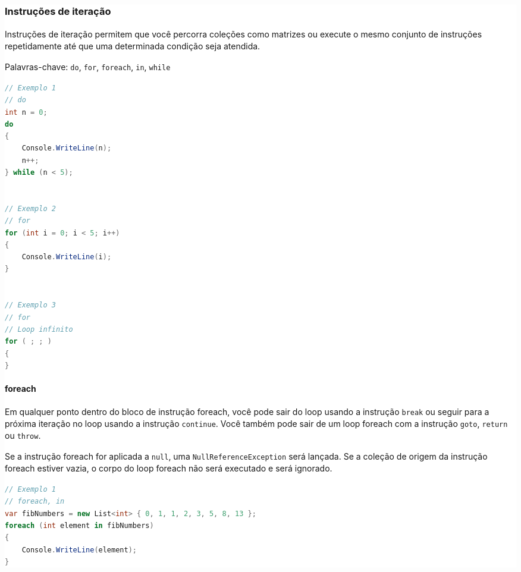 ### Instruções de iteração

Instruções de iteração permitem que você percorra coleções como matrizes ou execute o mesmo conjunto de instruções repetidamente até que uma determinada condição seja atendida.

Palavras-chave: `do`, `for`, `foreach`, `in`, `while`

```c#
// Exemplo 1
// do
int n = 0;
do
{
    Console.WriteLine(n);
    n++;
} while (n < 5);


// Exemplo 2
// for
for (int i = 0; i < 5; i++)
{
    Console.WriteLine(i);
}


// Exemplo 3
// for
// Loop infinito
for ( ; ; )
{
}

```

#### foreach

Em qualquer ponto dentro do bloco de instrução foreach, você pode sair do loop usando a instrução `break` ou seguir para a próxima iteração no loop usando a instrução `continue`. Você também pode sair de um loop foreach com a instrução `goto`, `return` ou `throw`.

Se a instrução foreach for aplicada a `null`, uma `NullReferenceException` será lançada. Se a coleção de origem da instrução foreach estiver vazia, o corpo do loop foreach não será executado e será ignorado.

```c#
// Exemplo 1
// foreach, in
var fibNumbers = new List<int> { 0, 1, 1, 2, 3, 5, 8, 13 };
foreach (int element in fibNumbers)
{
    Console.WriteLine(element);
}
```
